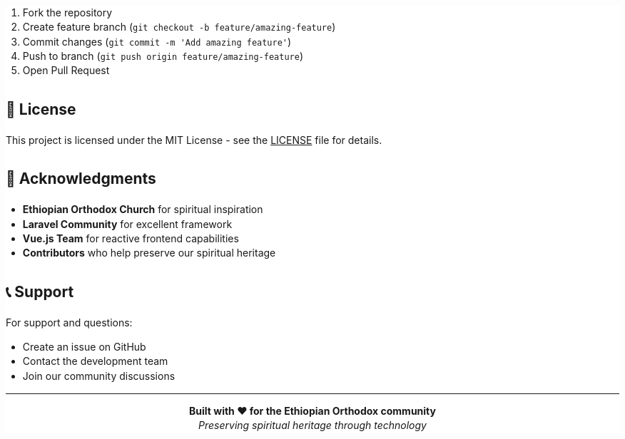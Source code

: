 1. Fork the repository
2. Create feature branch (`git checkout -b feature/amazing-feature`)
3. Commit changes (`git commit -m 'Add amazing feature'`)
4. Push to branch (`git push origin feature/amazing-feature`)
5. Open Pull Request

## 📝 License

This project is licensed under the MIT License - see the [LICENSE](LICENSE) file for details.

## 🙏 Acknowledgments

- **Ethiopian Orthodox Church** for spiritual inspiration
- **Laravel Community** for excellent framework
- **Vue.js Team** for reactive frontend capabilities
- **Contributors** who help preserve our spiritual heritage

## 📞 Support

For support and questions:
- Create an issue on GitHub
- Contact the development team
- Join our community discussions

---

<p align="center">
  <strong>Built with ❤️ for the Ethiopian Orthodox community</strong><br>
  <em>Preserving spiritual heritage through technology</em>
</p>